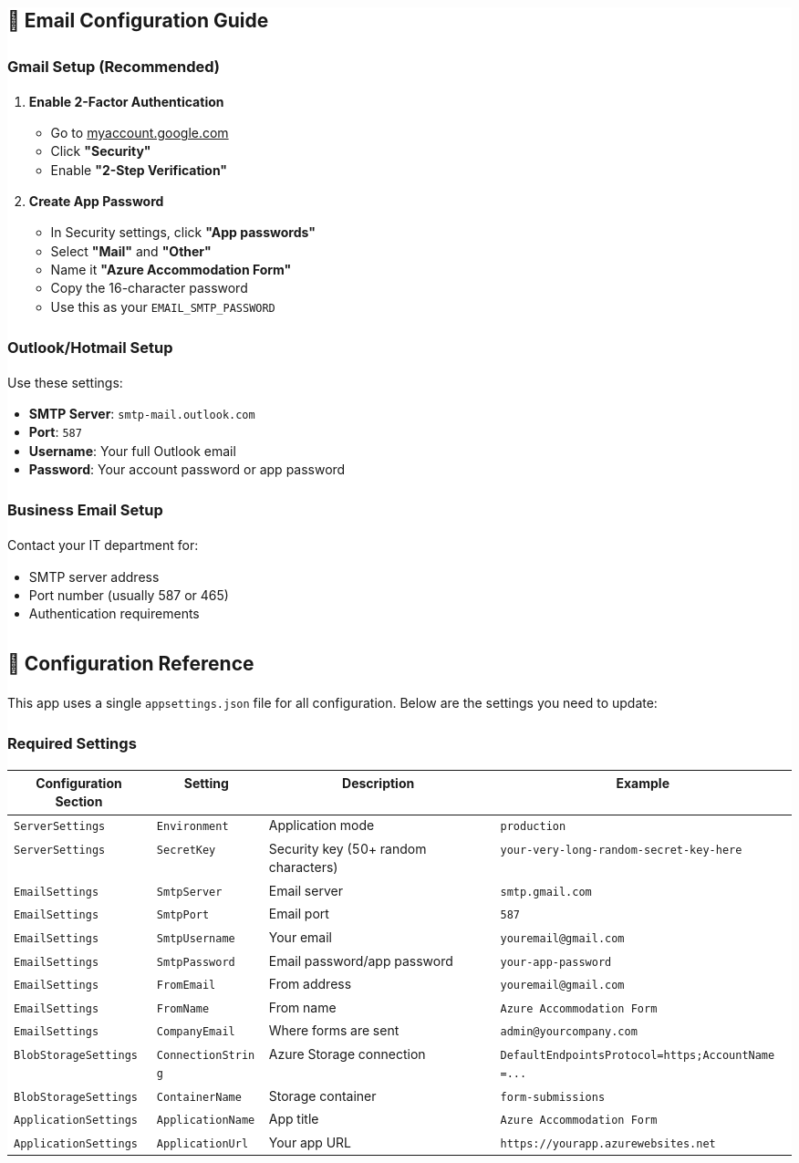 ## 📧 Email Configuration Guide

### Gmail Setup (Recommended)

1. **Enable 2-Factor Authentication**
   - Go to [myaccount.google.com](https://myaccount.google.com)
   - Click **"Security"**
   - Enable **"2-Step Verification"**

2. **Create App Password**
   - In Security settings, click **"App passwords"**
   - Select **"Mail"** and **"Other"**
   - Name it **"Azure Accommodation Form"**
   - Copy the 16-character password
   - Use this as your `EMAIL_SMTP_PASSWORD`

### Outlook/Hotmail Setup

Use these settings:
- **SMTP Server**: `smtp-mail.outlook.com`
- **Port**: `587`
- **Username**: Your full Outlook email
- **Password**: Your account password or app password

### Business Email Setup

Contact your IT department for:
- SMTP server address
- Port number (usually 587 or 465)
- Authentication requirements

## 🔧 Configuration Reference

This app uses a single `appsettings.json` file for all configuration. Below are the settings you need to update:

### Required Settings
| Configuration Section | Setting | Description | Example |
|----------------------|---------|-------------|---------|
| `ServerSettings` | `Environment` | Application mode | `production` |
| `ServerSettings` | `SecretKey` | Security key (50+ random characters) | `your-very-long-random-secret-key-here` |
| `EmailSettings` | `SmtpServer` | Email server | `smtp.gmail.com` |
| `EmailSettings` | `SmtpPort` | Email port | `587` |
| `EmailSettings` | `SmtpUsername` | Your email | `youremail@gmail.com` |
| `EmailSettings` | `SmtpPassword` | Email password/app password | `your-app-password` |
| `EmailSettings` | `FromEmail` | From address | `youremail@gmail.com` |
| `EmailSettings` | `FromName` | From name | `Azure Accommodation Form` |
| `EmailSettings` | `CompanyEmail` | Where forms are sent | `admin@yourcompany.com` |
| `BlobStorageSettings` | `ConnectionString` | Azure Storage connection | `DefaultEndpointsProtocol=https;AccountName=...` |
| `BlobStorageSettings` | `ContainerName` | Storage container | `form-submissions` |
| `ApplicationSettings` | `ApplicationName` | App title | `Azure Accommodation Form` |
| `ApplicationSettings` | `ApplicationUrl` | Your app URL | `https://yourapp.azurewebsites.net` |
